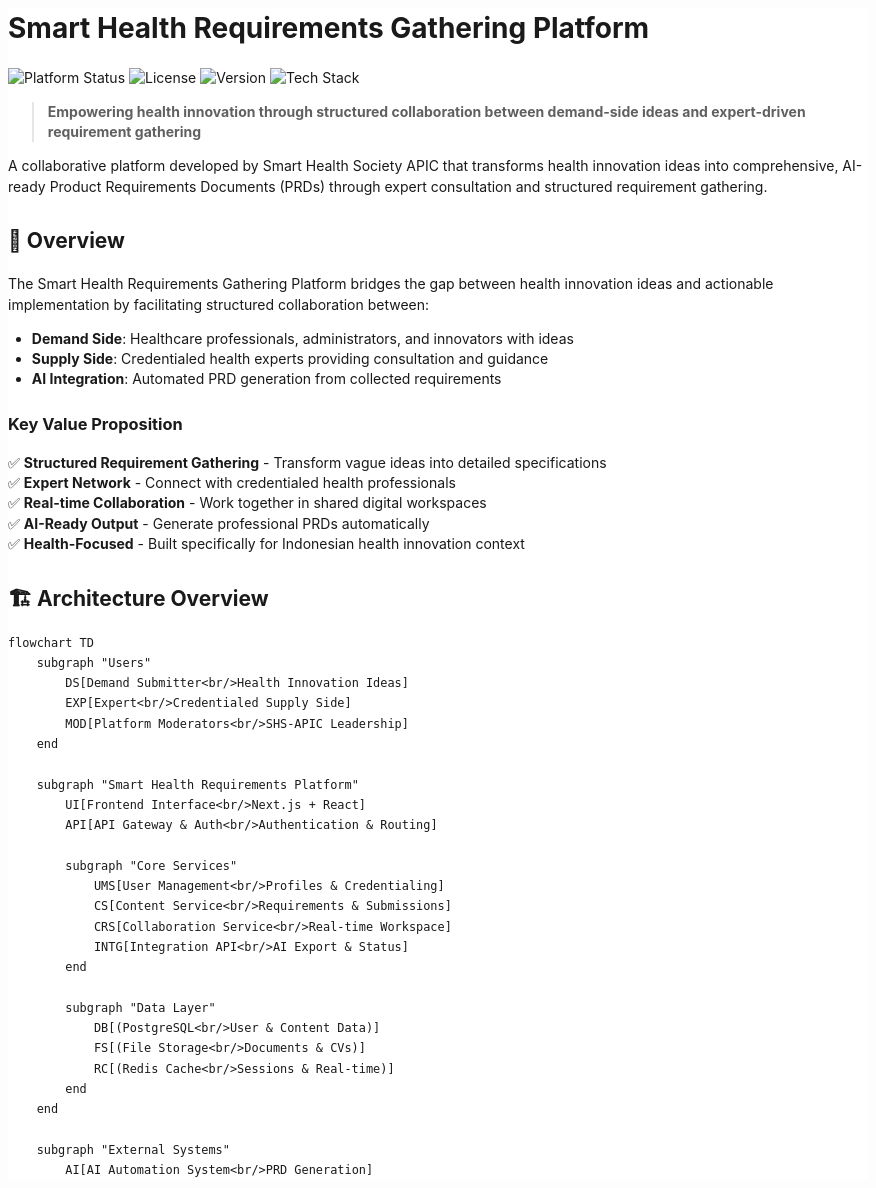 # Smart Health Requirements Gathering Platform

![Platform Status](https://img.shields.io/badge/status-in%20development-orange)
![License](https://img.shields.io/badge/license-AGPL--3.0-blue)
![Version](https://img.shields.io/badge/version-1.0.0-green)
![Tech Stack](https://img.shields.io/badge/tech-Next.js%20%7C%20TypeScript%20%7C%20PostgreSQL-blue)

> **Empowering health innovation through structured collaboration between demand-side ideas and expert-driven requirement gathering**

A collaborative platform developed by Smart Health Society APIC that transforms health innovation ideas into comprehensive, AI-ready Product Requirements Documents (PRDs) through expert consultation and structured requirement gathering.

## 🌟 Overview

The Smart Health Requirements Gathering Platform bridges the gap between health innovation ideas and actionable implementation by facilitating structured collaboration between:

- **Demand Side**: Healthcare professionals, administrators, and innovators with ideas
- **Supply Side**: Credentialed health experts providing consultation and guidance
- **AI Integration**: Automated PRD generation from collected requirements

### Key Value Proposition

✅ **Structured Requirement Gathering** - Transform vague ideas into detailed specifications  
✅ **Expert Network** - Connect with credentialed health professionals  
✅ **Real-time Collaboration** - Work together in shared digital workspaces  
✅ **AI-Ready Output** - Generate professional PRDs automatically  
✅ **Health-Focused** - Built specifically for Indonesian health innovation context

## 🏗️ Architecture Overview

```mermaid
flowchart TD
    subgraph "Users"
        DS[Demand Submitter<br/>Health Innovation Ideas]
        EXP[Expert<br/>Credentialed Supply Side]
        MOD[Platform Moderators<br/>SHS-APIC Leadership]
    end

    subgraph "Smart Health Requirements Platform"
        UI[Frontend Interface<br/>Next.js + React]
        API[API Gateway & Auth<br/>Authentication & Routing]
        
        subgraph "Core Services"
            UMS[User Management<br/>Profiles & Credentialing]
            CS[Content Service<br/>Requirements & Submissions]
            CRS[Collaboration Service<br/>Real-time Workspace]
            INTG[Integration API<br/>AI Export & Status]
        end
        
        subgraph "Data Layer"
            DB[(PostgreSQL<br/>User & Content Data)]
            FS[(File Storage<br/>Documents & CVs)]
            RC[(Redis Cache<br/>Sessions & Real-time)]
        end
    end

    subgraph "External Systems"
        AI[AI Automation System<br/>PRD Generation]
```